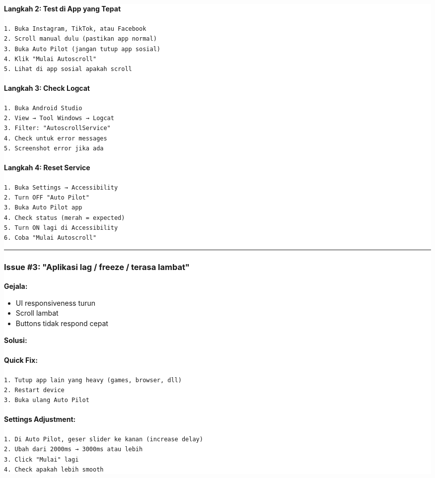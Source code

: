 #### Langkah 2: Test di App yang Tepat
```
1. Buka Instagram, TikTok, atau Facebook
2. Scroll manual dulu (pastikan app normal)
3. Buka Auto Pilot (jangan tutup app sosial)
4. Klik "Mulai Autoscroll"
5. Lihat di app sosial apakah scroll
```

#### Langkah 3: Check Logcat
```
1. Buka Android Studio
2. View → Tool Windows → Logcat
3. Filter: "AutoscrollService"
4. Check untuk error messages
5. Screenshot error jika ada
```

#### Langkah 4: Reset Service
```
1. Buka Settings → Accessibility
2. Turn OFF "Auto Pilot"
3. Buka Auto Pilot app
4. Check status (merah = expected)
5. Turn ON lagi di Accessibility
6. Coba "Mulai Autoscroll"
```

---

### Issue #3: "Aplikasi lag / freeze / terasa lambat"

**Gejala:**
- UI responsiveness turun
- Scroll lambat
- Buttons tidak respond cepat

**Solusi:**

#### Quick Fix:
```
1. Tutup app lain yang heavy (games, browser, dll)
2. Restart device
3. Buka ulang Auto Pilot
```

#### Settings Adjustment:
```
1. Di Auto Pilot, geser slider ke kanan (increase delay)
2. Ubah dari 2000ms → 3000ms atau lebih
3. Click "Mulai" lagi
4. Check apakah lebih smooth
```
